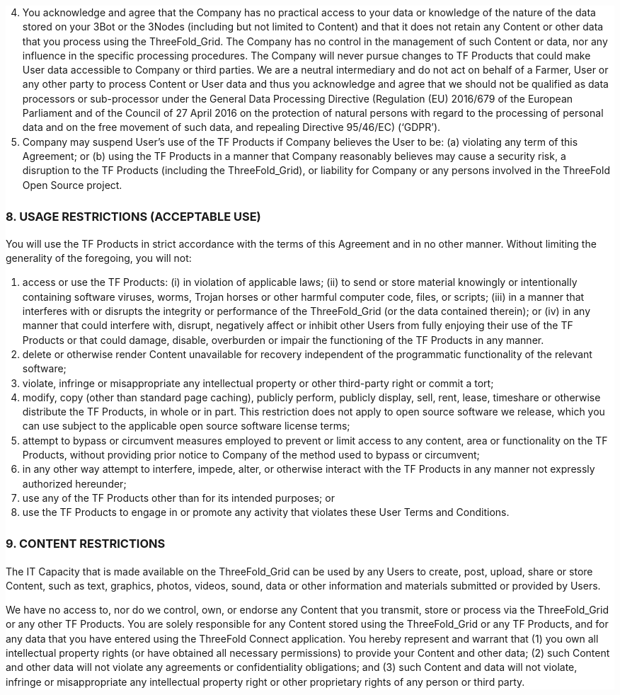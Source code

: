 4. You acknowledge and agree that the Company has no practical access to your data or knowledge of the nature of the data stored on your 3Bot or the 3Nodes (including but not limited to Content) and that it does not retain any Content or other data that you process using the ThreeFold_Grid. The Company has no control in the management of such Content or data, nor any influence in the specific processing procedures. The Company will never pursue changes to TF Products that could make User data accessible to Company or third parties. We are a neutral intermediary and do not act on behalf of a Farmer, User or any other party to process Content or User data and thus you acknowledge and agree that we should not be qualified as data processors or sub-processor under the General Data Processing Directive (Regulation (EU) 2016/679 of the European Parliament and of the Council of 27 April 2016 on the protection of natural persons with regard to the processing of personal data and on the free movement of such data, and repealing Directive 95/46/EC) (‘GDPR’).
5. Company may suspend User’s use of the TF Products if Company believes the User to be: (a) violating any term of this Agreement; or (b) using the TF Products in a manner that Company reasonably believes may cause a security risk, a disruption to the TF Products (including the ThreeFold_Grid), or liability for Company or any persons involved in the ThreeFold Open Source project.

### 8. USAGE RESTRICTIONS (ACCEPTABLE USE)

You will use the TF Products in strict accordance with the terms of this Agreement and in no other manner. Without limiting the generality of the foregoing, you will not:

1. access or use the TF Products: (i) in violation of applicable laws; (ii) to send or store material knowingly or intentionally containing software viruses, worms, Trojan horses or other harmful computer code, files, or scripts; (iii) in a manner that interferes with or disrupts the integrity or performance of the ThreeFold_Grid (or the data contained therein); or (iv) in any manner that could interfere with, disrupt, negatively affect or inhibit other Users from fully enjoying their use of the TF Products or that could damage, disable, overburden or impair the functioning of the TF Products in any manner.
2. delete or otherwise render Content unavailable for recovery independent of the programmatic functionality of the relevant software;
3. violate, infringe or misappropriate any intellectual property or other third-party right or commit a tort;
4. modify, copy (other than standard page caching), publicly perform, publicly display, sell, rent, lease, timeshare or otherwise distribute the TF Products, in whole or in part. This restriction does not apply to open source software we release, which you can use subject to the applicable open source software license terms;
5. attempt to bypass or circumvent measures employed to prevent or limit access to any content, area or functionality on the TF Products, without providing prior notice to Company of the method used to bypass or circumvent;
6. in any other way attempt to interfere, impede, alter, or otherwise interact with the TF Products in any manner not expressly authorized hereunder;
7. use any of the TF Products other than for its intended purposes; or
8. use the TF Products to engage in or promote any activity that violates these User Terms and Conditions.

### 9. CONTENT RESTRICTIONS

The IT Capacity that is made available on the ThreeFold_Grid can be used by any Users to create, post, upload, share or store Content, such as text, graphics, photos, videos, sound, data or other information and materials submitted or provided by Users.

We have no access to, nor do we control, own, or endorse any Content that you transmit, store or process via the ThreeFold_Grid or any other TF Products. You are solely responsible for any Content stored using the ThreeFold_Grid or any TF Products, and for any data that you have entered using the ThreeFold Connect application. You hereby represent and warrant that (1) you own all intellectual property rights (or have obtained all necessary permissions) to provide your Content and other data; (2) such Content and other data will not violate any agreements or confidentiality obligations; and (3) such Content and data will not violate, infringe or misappropriate any intellectual property right or other proprietary rights of any person or third party.
